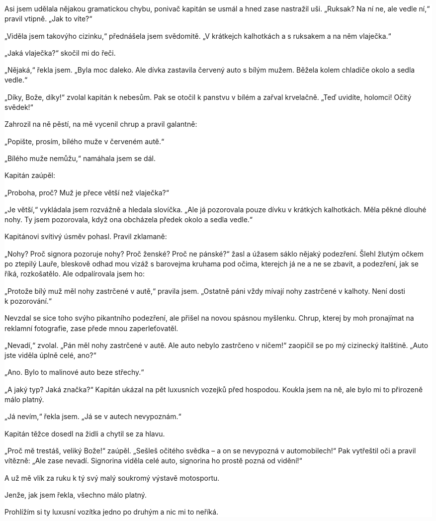 Asi jsem udělala nějakou gramatickou chybu, ponivač kapitán se usmál a hned zase nastražil uši. „Ruksak? Na ní ne, ale vedle ní,“ pravil vtipně. „Jak to víte?“

„Viděla jsem takovýho cizinku,“ přednášela jsem svědomitě. „V krátkejch kalhotkách a s ruksakem a na něm vlaječka.“

„Jaká vlaječka?“ skočil mi do řeči.

„Nějaká,“ řekla jsem. „Byla moc daleko. Ale dívka zastavila červený auto s bílým mužem. Běžela kolem chladiče okolo a sedla vedle.“

„Díky, Bože, díky!“ zvolal kapitán k nebesům. Pak se otočil k panstvu v bílém a zařval krvelačně. „Teď uvidíte, holomci! Očitý svědek!“

Zahrozil na ně pěstí, na mě vycenil chrup a pravil galantně:

„Popište, prosím, bílého muže v červeném autě.“

„Bílého muže nemůžu,“ namáhala jsem se dál.

Kapitán zaúpěl:

„Proboha, proč? Muž je přece větší než vlaječka?“

„Je větší,“ vykládala jsem rozvážně a hledala slovíčka. „Ale já pozorovala pouze dívku v krátkých kalhotkách. Měla pěkné dlouhé nohy. Ty jsem pozorovala, když ona obcházela předek okolo a sedla vedle.“

Kapitánovi svítivý úsměv pohasl. Pravil zklamaně:

„Nohy? Proč signora pozoruje nohy? Proč ženské? Proč ne pánské?“ žasl a úžasem sáklo nějaký podezření. Šlehl žlutým očkem po ztepilý Lauře, bleskově odhad mou vizáž s barovejma kruhama pod očima, kterejch já ne a ne se zbavit, a podezření, jak se říká, rozkošatělo. Ale odpalírovala jsem ho:

„Protože bílý muž měl nohy zastrčené v autě,“ pravila jsem. „Ostatně páni vždy mívají nohy zastrčené v kalhoty. Není dosti k pozorování.“

Nevzdal se sice toho svýho pikantního podezření, ale přišel na novou spásnou myšlenku. Chrup, kterej by moh pronajímat na reklamní fotografie, zase přede mnou zaperleťovatěl.

„Nevadí,“ zvolal. „Pán měl nohy zastrčené v autě. Ale auto nebylo zastrčeno v ničem!“ zaopičil se po mý cizinecký italštině. „Auto jste viděla úplně celé, ano?“

„Ano. Bylo to malinové auto beze střechy.“

„A jaký typ? Jaká značka?“ Kapitán ukázal na pět luxusních vozejků před hospodou. Koukla jsem na ně, ale bylo mi to přirozeně málo platný.

„Já nevím,“ řekla jsem. „Já se v autech nevypoznám.“

Kapitán těžce dosedl na židli a chytil se za hlavu.

„Proč mě trestáš, veliký Bože!“ zaúpěl. „Sešleš očitého svědka – a on se nevypozná v automobilech!“ Pak vytřeštil oči a pravil vítězně: „Ale zase nevadí. Signorina viděla celé auto, signorina ho prostě pozná od vidění!“

A už mě vlík za ruku k tý svý malý soukromý výstavě motosportu.

Jenže, jak jsem řekla, všechno málo platný.

Prohlížím si ty luxusní vozítka jedno po druhým a nic mi to neříká.
